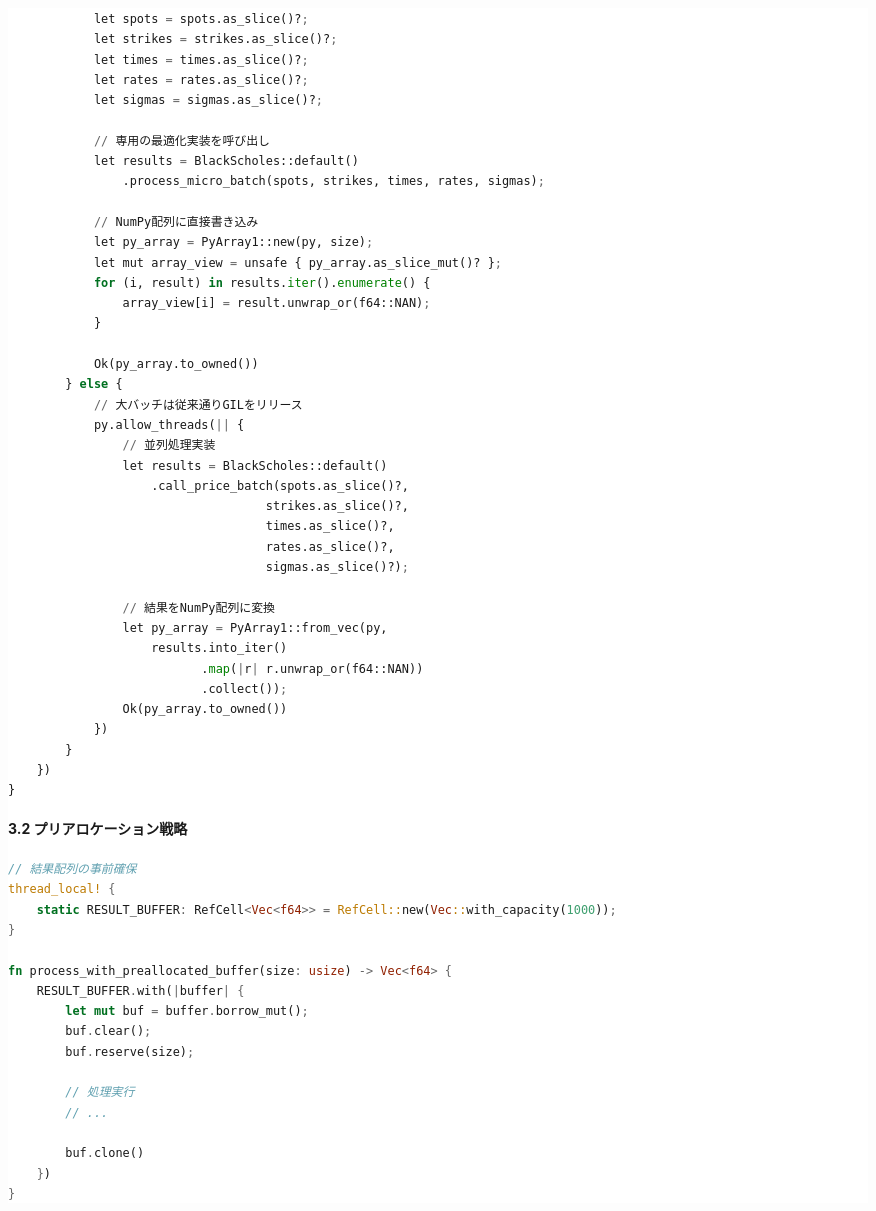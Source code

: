 ```python
            let spots = spots.as_slice()?;
            let strikes = strikes.as_slice()?;
            let times = times.as_slice()?;
            let rates = rates.as_slice()?;
            let sigmas = sigmas.as_slice()?;
            
            // 専用の最適化実装を呼び出し
            let results = BlackScholes::default()
                .process_micro_batch(spots, strikes, times, rates, sigmas);
            
            // NumPy配列に直接書き込み
            let py_array = PyArray1::new(py, size);
            let mut array_view = unsafe { py_array.as_slice_mut()? };
            for (i, result) in results.iter().enumerate() {
                array_view[i] = result.unwrap_or(f64::NAN);
            }
            
            Ok(py_array.to_owned())
        } else {
            // 大バッチは従来通りGILをリリース
            py.allow_threads(|| {
                // 並列処理実装
                let results = BlackScholes::default()
                    .call_price_batch(spots.as_slice()?, 
                                    strikes.as_slice()?,
                                    times.as_slice()?,
                                    rates.as_slice()?,
                                    sigmas.as_slice()?);
                                    
                // 結果をNumPy配列に変換
                let py_array = PyArray1::from_vec(py, 
                    results.into_iter()
                           .map(|r| r.unwrap_or(f64::NAN))
                           .collect());
                Ok(py_array.to_owned())
            })
        }
    })
}
```

#### 3.2 プリアロケーション戦略

```rust
// 結果配列の事前確保
thread_local! {
    static RESULT_BUFFER: RefCell<Vec<f64>> = RefCell::new(Vec::with_capacity(1000));
}

fn process_with_preallocated_buffer(size: usize) -> Vec<f64> {
    RESULT_BUFFER.with(|buffer| {
        let mut buf = buffer.borrow_mut();
        buf.clear();
        buf.reserve(size);
        
        // 処理実行
        // ...
        
        buf.clone()
    })
}
```
